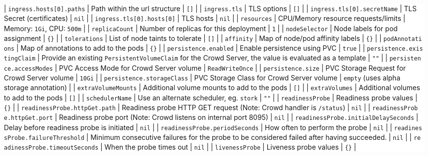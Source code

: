 | `ingress.hosts[0].paths`                      | Path within the url structure                                                                                                  | `[]`                                         |
| `ingress.tls`                                 | TLS options                                                                                                                    | `[]`                                         |
| `ingress.tls[0].secretName`                   | TLS Secret (certificates)                                                                                                      | `nil`                                        |
| `ingress.tls[0].hosts[0]`                     | TLS hosts                                                                                                                      | `nil`                                        |
| `resources`                                   | CPU/Memory resource requests/limits                                                                                            | Memory: `1Gi`, CPU: `500m`                   |
| `replicaCount`                                | Number of replicas for this deployment                                                                                         | `1`                                          |
| `nodeSelector`                                | Node labels for pod assignment                                                                                                 | `{}`                                         |
| `tolerations`                                 | List of node taints to tolerate                                                                                                | `[]`                                         |
| `affinity`                                    | Map of node/pod affinity labels                                                                                                | `{}`                                         |
| `podAnnotations`                              | Map of annotations to add to the pods                                                                                          | `{}`                                         |
| `persistence.enabled`                         | Enable persistence using PVC                                                                                                   | `true`                                       |
| `persistence.existingClaim`                   | Provide an existing `PersistentVolumeClaim` for the Crowd Server, the value is evaluated as a template                         | `""`                                         |
| `persistence.accessModes`                     | PVC Access Mode for Crowd Server volume                                                                                        | `ReadWriteOnce`                              |
| `persistence.size`                            | PVC Storage Request for Crowd Server volume                                                                                    | `10Gi`                                       |
| `persistence.storageClass`                    | PVC Storage Class for Crowd Server volume                                                                                      | `empty` (uses alpha storage annotation)      |
| `extraVolumeMounts`                           | Additional volume mounts to add to the pods                                                                                    | `[]`                                         |
| `extraVolumes`                                | Additional volumes to add to the pods                                                                                          | `[]`                                         |
| `schedulerName`                               | Use an alternate scheduler, eg. `stork`                                                                                        | `""`                                         |
| `readinessProbe`                              | Readiness probe values                                                                                                         | `{}`                                         |
| `readinessProbe.httpGet.path`                 | Readiness probe HTTP GET request (Note: Crowd handler is `/status`)                                                            | `nil`                                        |
| `readinessProbe.httpGet.port`                 | Readiness probe port (Note: Crowd listens on internal port 8095)                                                               | `nil`                                        |
| `readinessProbe.initialDelaySeconds`          | Delay before readiness probe is initiated                                                                                      | `nil`                                        |
| `readinessProbe.periodSeconds`                | How often to perform the probe                                                                                                 | `nil`                                        |
| `readinessProbe.failureThreshold`             | Minimum consecutive failures for the probe to be considered failed after having succeeded.                                     | `nil`                                        |
| `readinessProbe.timeoutSeconds`               | When the probe times out                                                                                                       | `nil`                                        |
| `livenessProbe`                               | Liveness probe values                                                                                                          | `{}`                                         |